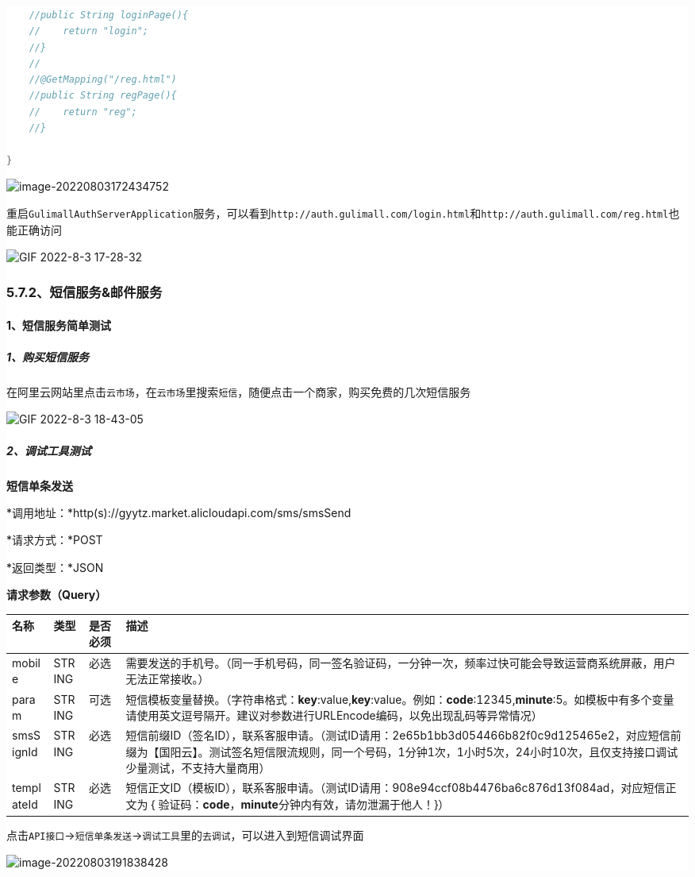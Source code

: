 ```java
    //public String loginPage(){
    //    return "login";
    //}
    //
    //@GetMapping("/reg.html")
    //public String regPage(){
    //    return "reg";
    //}

}
```

![image-20220803172434752](https://gitlab.com/apzs/image/-/raw/master/image/5.7.1.3.3.3.png)

重启`GulimallAuthServerApplication`服务，可以看到`http://auth.gulimall.com/login.html`和`http://auth.gulimall.com/reg.html`也能正确访问

![GIF 2022-8-3 17-28-32](https://gitlab.com/apzs/image/-/raw/master/image/5.7.1.3.3.4.gif)

### 5.7.2、短信服务&邮件服务

#### 1、短信服务简单测试

##### 1、购买短信服务

在阿里云网站里点击`云市场`，在`云市场`里搜索`短信`，随便点击一个商家，购买免费的几次短信服务

![GIF 2022-8-3 18-43-05](https://gitlab.com/apzs/image/-/raw/master/image/5.7.2.1.1.gif)

##### 2、调试工具测试

**短信单条发送**

*调用地址：*http(s)://gyytz.market.alicloudapi.com/sms/smsSend

*请求方式：*POST

*返回类型：*JSON

**请求参数（Query）**

| 名称       | 类型   | 是否必须 | 描述                                                         |
| :--------- | :----- | :------- | :----------------------------------------------------------- |
| mobile     | STRING | 必选     | 需要发送的手机号。（同一手机号码，同一签名验证码，一分钟一次，频率过快可能会导致运营商系统屏蔽，用户无法正常接收。） |
| param      | STRING | 可选     | 短信模板变量替换。（字符串格式：**key**:value,**key**:value。例如：**code**:12345,**minute**:5。如模板中有多个变量请使用英文逗号隔开。建议对参数进行URLEncode编码，以免出现乱码等异常情况） |
| smsSignId  | STRING | 必选     | 短信前缀ID（签名ID），联系客服申请。（测试ID请用：2e65b1bb3d054466b82f0c9d125465e2，对应短信前缀为【国阳云】。测试签名短信限流规则，同一个号码，1分钟1次，1小时5次，24小时10次，且仅支持接口调试少量测试，不支持大量商用） |
| templateId | STRING | 必选     | 短信正文ID（模板ID），联系客服申请。（测试ID请用：908e94ccf08b4476ba6c876d13f084ad，对应短信正文为 { 验证码：**code**，**minute**分钟内有效，请勿泄漏于他人！}） |

点击`API接口`->`短信单条发送`->`调试工具`里的`去调试`，可以进入到短信调试界面

![image-20220803191838428](https://gitlab.com/apzs/image/-/raw/master/image/5.7.2.1.2.1.png)
